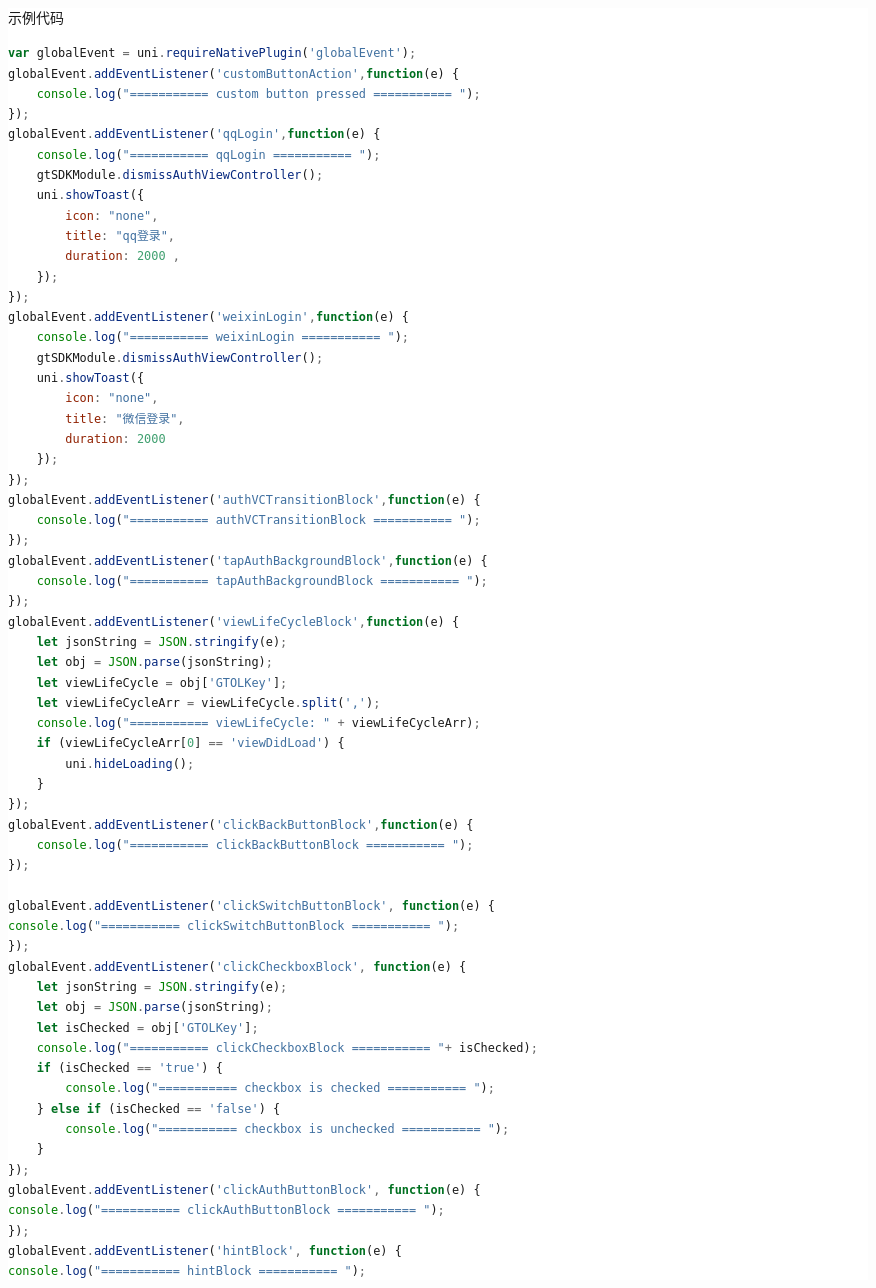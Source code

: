 示例代码

```js
var globalEvent = uni.requireNativePlugin('globalEvent');
globalEvent.addEventListener('customButtonAction',function(e) {
	console.log("=========== custom button pressed =========== ");
});
globalEvent.addEventListener('qqLogin',function(e) {
	console.log("=========== qqLogin =========== ");
	gtSDKModule.dismissAuthViewController();
	uni.showToast({
		icon: "none",
		title: "qq登录",
		duration: 2000 ,
	});
});
globalEvent.addEventListener('weixinLogin',function(e) {
	console.log("=========== weixinLogin =========== ");
	gtSDKModule.dismissAuthViewController();
	uni.showToast({
		icon: "none",
		title: "微信登录",
		duration: 2000
	});
});
globalEvent.addEventListener('authVCTransitionBlock',function(e) {
	console.log("=========== authVCTransitionBlock =========== ");
});
globalEvent.addEventListener('tapAuthBackgroundBlock',function(e) {
	console.log("=========== tapAuthBackgroundBlock =========== ");
});
globalEvent.addEventListener('viewLifeCycleBlock',function(e) {
	let jsonString = JSON.stringify(e);
	let obj = JSON.parse(jsonString); 
	let viewLifeCycle = obj['GTOLKey'];
	let viewLifeCycleArr = viewLifeCycle.split(',');
	console.log("=========== viewLifeCycle: " + viewLifeCycleArr);
	if (viewLifeCycleArr[0] == 'viewDidLoad') {
		uni.hideLoading();
	}
});
globalEvent.addEventListener('clickBackButtonBlock',function(e) {
	console.log("=========== clickBackButtonBlock =========== ");
});

globalEvent.addEventListener('clickSwitchButtonBlock', function(e) {
console.log("=========== clickSwitchButtonBlock =========== ");
});
globalEvent.addEventListener('clickCheckboxBlock', function(e) {
	let jsonString = JSON.stringify(e);
	let obj = JSON.parse(jsonString); 
	let isChecked = obj['GTOLKey'];
	console.log("=========== clickCheckboxBlock =========== "+ isChecked);
	if (isChecked == 'true') {
		console.log("=========== checkbox is checked =========== ");
	} else if (isChecked == 'false') {
		console.log("=========== checkbox is unchecked =========== ");
	}
});
globalEvent.addEventListener('clickAuthButtonBlock', function(e) {
console.log("=========== clickAuthButtonBlock =========== ");
});
globalEvent.addEventListener('hintBlock', function(e) {
console.log("=========== hintBlock =========== ");
```